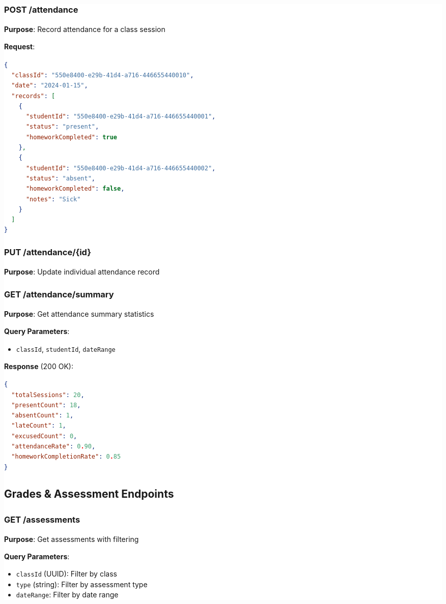 ### POST /attendance
**Purpose**: Record attendance for a class session

**Request**:
```json
{
  "classId": "550e8400-e29b-41d4-a716-446655440010",
  "date": "2024-01-15",
  "records": [
    {
      "studentId": "550e8400-e29b-41d4-a716-446655440001",
      "status": "present",
      "homeworkCompleted": true
    },
    {
      "studentId": "550e8400-e29b-41d4-a716-446655440002",
      "status": "absent",
      "homeworkCompleted": false,
      "notes": "Sick"
    }
  ]
}
```

### PUT /attendance/{id}
**Purpose**: Update individual attendance record

### GET /attendance/summary
**Purpose**: Get attendance summary statistics

**Query Parameters**:
- `classId`, `studentId`, `dateRange`

**Response** (200 OK):
```json
{
  "totalSessions": 20,
  "presentCount": 18,
  "absentCount": 1,
  "lateCount": 1,
  "excusedCount": 0,
  "attendanceRate": 0.90,
  "homeworkCompletionRate": 0.85
}
```

## Grades & Assessment Endpoints

### GET /assessments
**Purpose**: Get assessments with filtering

**Query Parameters**:
- `classId` (UUID): Filter by class
- `type` (string): Filter by assessment type
- `dateRange`: Filter by date range
